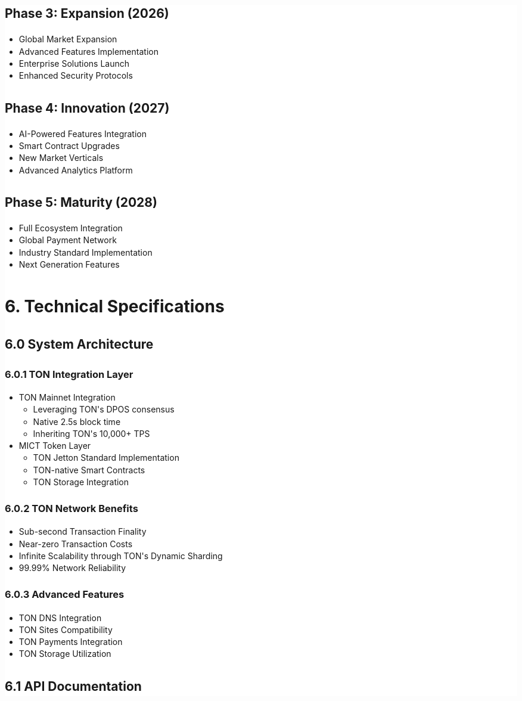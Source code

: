 ## Phase 3: Expansion (2026)
- Global Market Expansion
- Advanced Features Implementation
- Enterprise Solutions Launch
- Enhanced Security Protocols

## Phase 4: Innovation (2027)
- AI-Powered Features Integration
- Smart Contract Upgrades
- New Market Verticals
- Advanced Analytics Platform

## Phase 5: Maturity (2028)
- Full Ecosystem Integration
- Global Payment Network
- Industry Standard Implementation
- Next Generation Features 

# 6. Technical Specifications

## 6.0 System Architecture

### 6.0.1 TON Integration Layer
- TON Mainnet Integration
  - Leveraging TON's DPOS consensus
  - Native 2.5s block time
  - Inheriting TON's 10,000+ TPS
- MICT Token Layer
  - TON Jetton Standard Implementation
  - TON-native Smart Contracts
  - TON Storage Integration

### 6.0.2 TON Network Benefits
- Sub-second Transaction Finality
- Near-zero Transaction Costs
- Infinite Scalability through TON's Dynamic Sharding
- 99.99% Network Reliability

### 6.0.3 Advanced Features
- TON DNS Integration
- TON Sites Compatibility
- TON Payments Integration
- TON Storage Utilization

## 6.1 API Documentation
